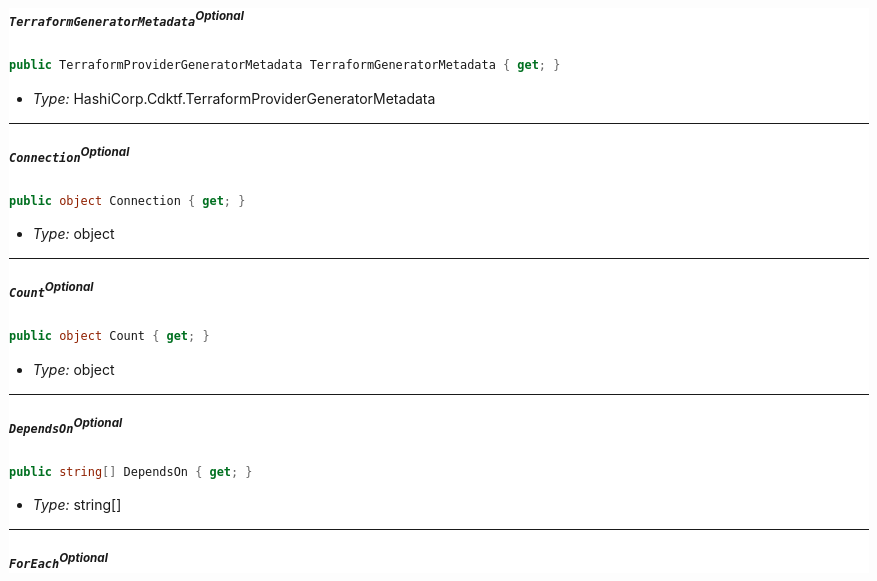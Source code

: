 
##### `TerraformGeneratorMetadata`<sup>Optional</sup> <a name="TerraformGeneratorMetadata" id="rhizo-co-terraform-provider-oci.dataintegrationWorkspaceApplicationSchedule.DataintegrationWorkspaceApplicationSchedule.property.terraformGeneratorMetadata"></a>

```csharp
public TerraformProviderGeneratorMetadata TerraformGeneratorMetadata { get; }
```

- *Type:* HashiCorp.Cdktf.TerraformProviderGeneratorMetadata

---

##### `Connection`<sup>Optional</sup> <a name="Connection" id="rhizo-co-terraform-provider-oci.dataintegrationWorkspaceApplicationSchedule.DataintegrationWorkspaceApplicationSchedule.property.connection"></a>

```csharp
public object Connection { get; }
```

- *Type:* object

---

##### `Count`<sup>Optional</sup> <a name="Count" id="rhizo-co-terraform-provider-oci.dataintegrationWorkspaceApplicationSchedule.DataintegrationWorkspaceApplicationSchedule.property.count"></a>

```csharp
public object Count { get; }
```

- *Type:* object

---

##### `DependsOn`<sup>Optional</sup> <a name="DependsOn" id="rhizo-co-terraform-provider-oci.dataintegrationWorkspaceApplicationSchedule.DataintegrationWorkspaceApplicationSchedule.property.dependsOn"></a>

```csharp
public string[] DependsOn { get; }
```

- *Type:* string[]

---

##### `ForEach`<sup>Optional</sup> <a name="ForEach" id="rhizo-co-terraform-provider-oci.dataintegrationWorkspaceApplicationSchedule.DataintegrationWorkspaceApplicationSchedule.property.forEach"></a>
